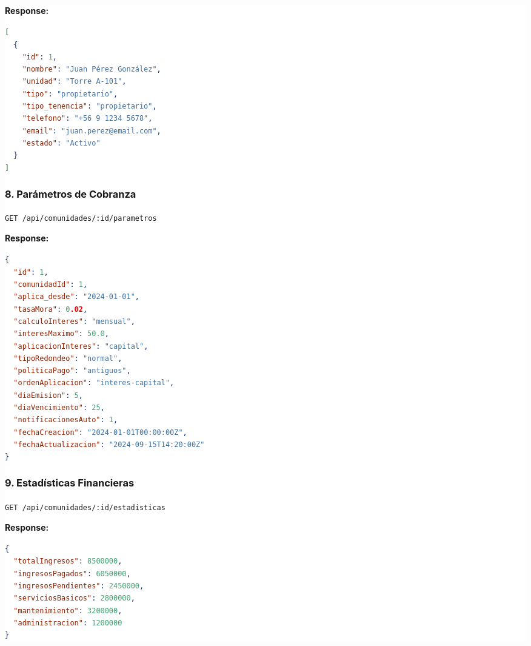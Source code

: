 **Response:**
```json
[
  {
    "id": 1,
    "nombre": "Juan Pérez González",
    "unidad": "Torre A-101",
    "tipo": "propietario",
    "tipo_tenencia": "propietario",
    "telefono": "+56 9 1234 5678",
    "email": "juan.perez@email.com",
    "estado": "Activo"
  }
]
```

### 8. **Parámetros de Cobranza**
```
GET /api/comunidades/:id/parametros
```

**Response:**
```json
{
  "id": 1,
  "comunidadId": 1,
  "aplica_desde": "2024-01-01",
  "tasaMora": 0.02,
  "calculoInteres": "mensual",
  "interesMaximo": 50.0,
  "aplicacionInteres": "capital",
  "tipoRedondeo": "normal",
  "politicaPago": "antiguos",
  "ordenAplicacion": "interes-capital",
  "diaEmision": 5,
  "diaVencimiento": 25,
  "notificacionesAuto": 1,
  "fechaCreacion": "2024-01-01T00:00:00Z",
  "fechaActualizacion": "2024-09-15T14:20:00Z"
}
```

### 9. **Estadísticas Financieras**
```
GET /api/comunidades/:id/estadisticas
```

**Response:**
```json
{
  "totalIngresos": 8500000,
  "ingresosPagados": 6050000,
  "ingresosPendientes": 2450000,
  "serviciosBasicos": 2800000,
  "mantenimiento": 3200000,
  "administracion": 1200000
}
```
